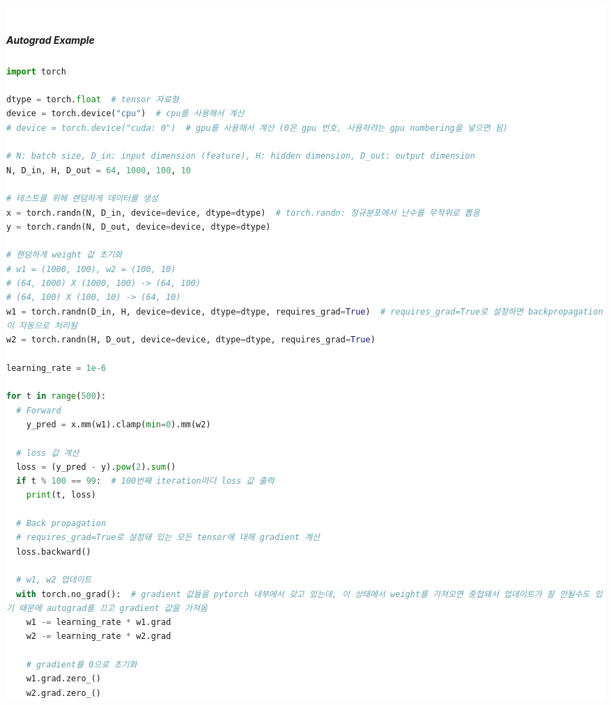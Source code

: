 <br>

##### Autograd Example

```python
import torch

dtype = torch.float  # tensor 자료형
device = torch.device("cpu")  # cpu를 사용해서 계산
# device = torch.device("cuda: 0")  # gpu를 사용해서 계산 (0은 gpu 번호, 사용하려는 gpu numbering을 넣으면 됨)

# N: batch size, D_in: input dimension (feature), H: hidden dimension, D_out: output dimension
N, D_in, H, D_out = 64, 1000, 100, 10

# 테스트를 위해 랜덤하게 데이터를 생성
x = torch.randn(N, D_in, device=device, dtype=dtype)  # torch.randn: 정규분포에서 난수를 무작위로 뽑음
y = torch.randn(N, D_out, device=device, dtype=dtype)

# 랜덤하게 weight 값 초기화
# w1 = (1000, 100), w2 = (100, 10)
# (64, 1000) X (1000, 100) -> (64, 100)
# (64, 100) X (100, 10) -> (64, 10)
w1 = torch.randn(D_in, H, device=device, dtype=dtype, requires_grad=True)  # requires_grad=True로 설정하면 backpropagation이 자동으로 처리됨
w2 = torch.randn(H, D_out, device=device, dtype=dtype, requires_grad=True)

learning_rate = 1e-6

for t in range(500):
  # Forward
 	y_pred = x.mm(w1).clamp(min=0).mm(w2)
  
  # loss 값 계산
  loss = (y_pred - y).pow(2).sum()
  if t % 100 == 99:  # 100번째 iteration마다 loss 값 출력
    print(t, loss)
    
  # Back propagation
  # requires_grad=True로 설정돼 있는 모든 tensor에 대해 gradient 계산
  loss.backward()
  
  # w1, w2 업데이트
  with torch.no_grad():  # gradient 값들을 pytorch 내부에서 갖고 있는데, 이 상태에서 weight를 가져오면 중첩돼서 업데이트가 잘 안될수도 있기 때문에 autograd를 끄고 gradient 값을 가져옴
    w1 -= learning_rate * w1.grad
    w2 -= learning_rate * w2.grad
    
    # gradient를 0으로 초기화
    w1.grad.zero_()
    w2.grad.zero_()
```
